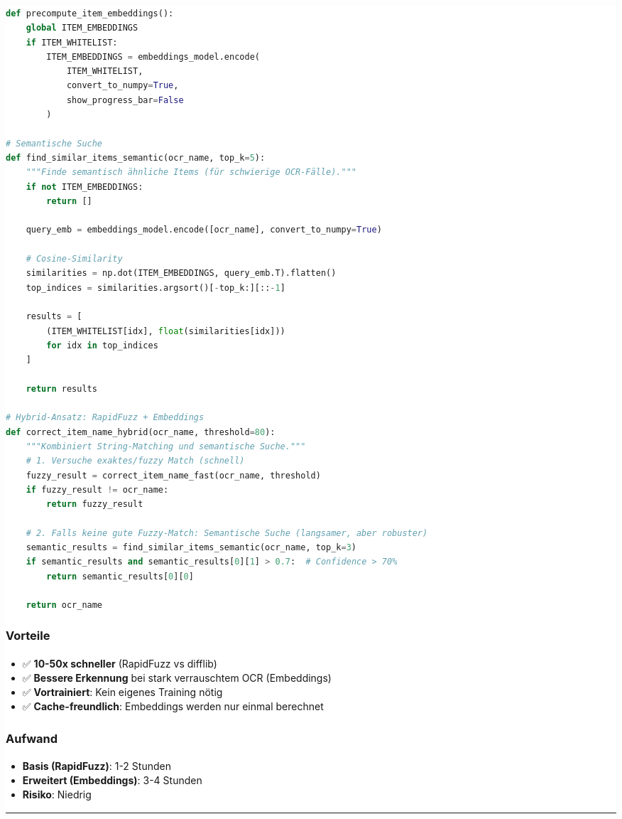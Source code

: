 ```python
def precompute_item_embeddings():
    global ITEM_EMBEDDINGS
    if ITEM_WHITELIST:
        ITEM_EMBEDDINGS = embeddings_model.encode(
            ITEM_WHITELIST,
            convert_to_numpy=True,
            show_progress_bar=False
        )

# Semantische Suche
def find_similar_items_semantic(ocr_name, top_k=5):
    """Finde semantisch ähnliche Items (für schwierige OCR-Fälle)."""
    if not ITEM_EMBEDDINGS:
        return []
    
    query_emb = embeddings_model.encode([ocr_name], convert_to_numpy=True)
    
    # Cosine-Similarity
    similarities = np.dot(ITEM_EMBEDDINGS, query_emb.T).flatten()
    top_indices = similarities.argsort()[-top_k:][::-1]
    
    results = [
        (ITEM_WHITELIST[idx], float(similarities[idx]))
        for idx in top_indices
    ]
    
    return results

# Hybrid-Ansatz: RapidFuzz + Embeddings
def correct_item_name_hybrid(ocr_name, threshold=80):
    """Kombiniert String-Matching und semantische Suche."""
    # 1. Versuche exaktes/fuzzy Match (schnell)
    fuzzy_result = correct_item_name_fast(ocr_name, threshold)
    if fuzzy_result != ocr_name:
        return fuzzy_result
    
    # 2. Falls keine gute Fuzzy-Match: Semantische Suche (langsamer, aber robuster)
    semantic_results = find_similar_items_semantic(ocr_name, top_k=3)
    if semantic_results and semantic_results[0][1] > 0.7:  # Confidence > 70%
        return semantic_results[0][0]
    
    return ocr_name
```

### Vorteile
- ✅ **10-50x schneller** (RapidFuzz vs difflib)
- ✅ **Bessere Erkennung** bei stark verrauschtem OCR (Embeddings)
- ✅ **Vortrainiert**: Kein eigenes Training nötig
- ✅ **Cache-freundlich**: Embeddings werden nur einmal berechnet

### Aufwand
- **Basis (RapidFuzz)**: 1-2 Stunden
- **Erweitert (Embeddings)**: 3-4 Stunden
- **Risiko**: Niedrig

---
